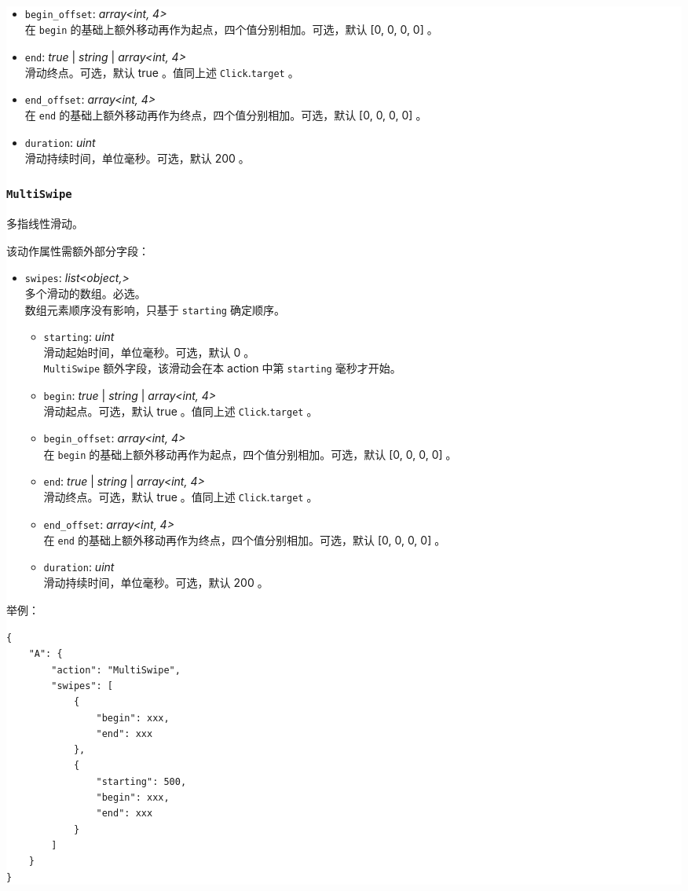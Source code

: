 - `begin_offset`: *array<int, 4>*  
    在 `begin` 的基础上额外移动再作为起点，四个值分别相加。可选，默认 [0, 0, 0, 0] 。

- `end`: *true* | *string* | *array<int, 4>*  
    滑动终点。可选，默认 true 。值同上述 `Click`.`target` 。

- `end_offset`: *array<int, 4>*  
    在 `end` 的基础上额外移动再作为终点，四个值分别相加。可选，默认 [0, 0, 0, 0] 。

- `duration`: *uint*  
    滑动持续时间，单位毫秒。可选，默认 200 。

### `MultiSwipe`

多指线性滑动。  

该动作属性需额外部分字段：

- `swipes`: *list<object,>*  
    多个滑动的数组。必选。  
    数组元素顺序没有影响，只基于 `starting` 确定顺序。

  - `starting`: *uint*  
    滑动起始时间，单位毫秒。可选，默认 0 。  
    `MultiSwipe` 额外字段，该滑动会在本 action 中第 `starting` 毫秒才开始。

  - `begin`: *true* | *string* | *array<int, 4>*  
    滑动起点。可选，默认 true 。值同上述 `Click`.`target` 。

  - `begin_offset`: *array<int, 4>*  
    在 `begin` 的基础上额外移动再作为起点，四个值分别相加。可选，默认 [0, 0, 0, 0] 。

  - `end`: *true* | *string* | *array<int, 4>*  
    滑动终点。可选，默认 true 。值同上述 `Click`.`target` 。

  - `end_offset`: *array<int, 4>*  
    在 `end` 的基础上额外移动再作为终点，四个值分别相加。可选，默认 [0, 0, 0, 0] 。

  - `duration`: *uint*  
    滑动持续时间，单位毫秒。可选，默认 200 。

举例：

```jsonc
{
    "A": {
        "action": "MultiSwipe",
        "swipes": [
            {
                "begin": xxx,
                "end": xxx
            },
            {
                "starting": 500,
                "begin": xxx,
                "end": xxx
            }
        ]
    }
}
```
